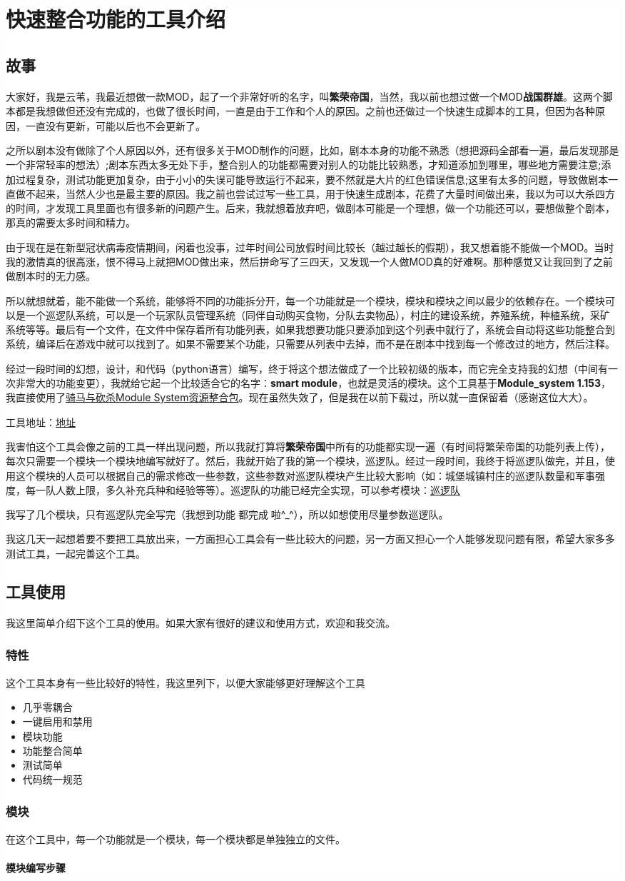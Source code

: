 # 快速整合功能的工具介绍

## 故事

大家好，我是云苇，我最近想做一款MOD，起了一个非常好听的名字，叫**繁荣帝国**，当然，我以前也想过做一个MOD**战国群雄**。这两个脚本都是我想做但还没有完成的，也做了很长时间，一直是由于工作和个人的原因。之前也还做过一个快速生成脚本的工具，但因为各种原因，一直没有更新，可能以后也不会更新了。

之所以剧本没有做除了个人原因以外，还有很多关于MOD制作的问题，比如，剧本本身的功能不熟悉（想把源码全部看一遍，最后发现那是一个非常轻率的想法）;剧本东西太多无处下手，整合别人的功能都需要对别人的功能比较熟悉，才知道添加到哪里，哪些地方需要注意;添加过程复杂，测试功能更加复杂，由于小小的失误可能导致运行不起来，要不然就是大片的红色错误信息;这里有太多的问题，导致做剧本一直做不起来，当然人少也是最主要的原因。我之前也尝试过写一些工具，用于快速生成剧本，花费了大量时间做出来，我以为可以大杀四方的时间，才发现工具里面也有很多新的问题产生。后来，我就想着放弃吧，做剧本可能是一个理想，做一个功能还可以，要想做整个剧本，那真的需要太多时间和精力。

由于现在是在新型冠状病毒疫情期间，闲着也没事，过年时间公司放假时间比较长（越过越长的假期），我又想着能不能做一个MOD。当时我的激情真的很高涨，恨不得马上就把MOD做出来，然后拼命写了三四天，又发现一个人做MOD真的好难啊。那种感觉又让我回到了之前做剧本时的无力感。

所以就想就着，能不能做一个系统，能够将不同的功能拆分开，每一个功能就是一个模块，模块和模块之间以最少的依赖存在。一个模块可以是一个巡逻队系统，可以是一个玩家队员管理系统（同伴自动购买食物，分队去卖物品），村庄的建设系统，养殖系统，种植系统，采矿系统等等。最后有一个文件，在文件中保存着所有功能列表，如果我想要功能只要添加到这个列表中就行了，系统会自动将这些功能整合到系统，编译后在游戏中就可以找到了。如果不需要某个功能，只需要从列表中去掉，而不是在剧本中找到每一个修改过的地方，然后注释。

经过一段时间的幻想，设计，和代码（python语言）编写，终于将这个想法做成了一个比较初级的版本，而它完全支持我的幻想（中间有一次非常大的功能变更），我就给它起一个比较适合它的名字：**smart module**，也就是灵活的模块。这个工具基于**Module_system 1.153**，我直接使用了[骑马与砍杀Module System资源整合包](http://bbs.mountblade.com.cn/thread-330994-1-1.html)。现在虽然失效了，但是我在以前下载过，所以就一直保留着（感谢这位大大）。

工具地址：[地址](https://github.com/yunwei1237/prosperous-empire)

我害怕这个工具会像之前的工具一样出现问题，所以我就打算将**繁荣帝国**中所有的功能都实现一遍（有时间将繁荣帝国的功能列表上传），每次只需要一个模块一个模块地编写就好了。然后，我就开始了我的第一个模块，巡逻队。经过一段时间，我终于将巡逻队做完，并且，使用这个模块的人员可以根据自己的需求修改一些参数，这些参数对巡逻队模块产生比较大影响（如：城堡城镇村庄的巡逻队数量和军事强度，每一队人数上限，多久补充兵种和经验等等）。巡逻队的功能已经完全实现，可以参考模块：[巡逻队](https://github.com/yunwei1237/prosperous-empire/blob/master/src/modules/PatrolParty.py)

我写了几个模块，只有巡逻队完全写完（我想到功能 都完成 啦^_^），所以如想使用尽量参数巡逻队。

我这几天一起想着要不要把工具放出来，一方面担心工具会有一些比较大的问题，另一方面又担心一个人能够发现问题有限，希望大家多多测试工具，一起完善这个工具。

## 工具使用

我这里简单介绍下这个工具的使用。如果大家有很好的建议和使用方式，欢迎和我交流。

### 特性

这个工具本身有一些比较好的特性，我这里列下，以便大家能够更好理解这个工具

- 几乎零耦合
- 一键启用和禁用
- 模块功能
- 功能整合简单
- 测试简单
- 代码统一规范

### 模块

在这个工具中，每一个功能就是一个模块，每一个模块都是单独独立的文件。

#### 模块编写步骤
